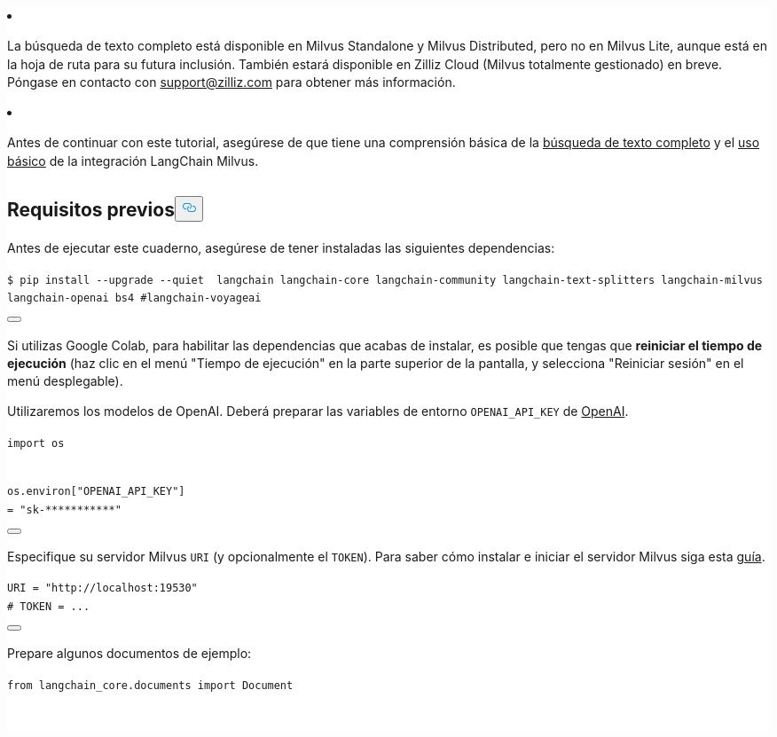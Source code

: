 <li><p>La búsqueda de texto completo está disponible en Milvus Standalone y Milvus Distributed, pero no en Milvus Lite, aunque está en la hoja de ruta para su futura inclusión. También estará disponible en Zilliz Cloud (Milvus totalmente gestionado) en breve. Póngase en contacto con <a href="mailto:support@zilliz.com">support@zilliz.com</a> para obtener más información.</p></li>
<li><p>Antes de continuar con este tutorial, asegúrese de que tiene una comprensión básica de la <a href="https://milvus.io/docs/full-text-search.md#Full-Text-Search">búsqueda de texto completo</a> y el <a href="https://milvus.io/docs/basic_usage_langchain.md">uso básico</a> de la integración LangChain Milvus.</p></li>
</ul>
</div>
<h2 id="Prerequisites" class="common-anchor-header">Requisitos previos<button data-href="#Prerequisites" class="anchor-icon" translate="no">
      <svg translate="no"
        aria-hidden="true"
        focusable="false"
        height="20"
        version="1.1"
        viewBox="0 0 16 16"
        width="16"
      >
        <path
          fill="#0092E4"
          fill-rule="evenodd"
          d="M4 9h1v1H4c-1.5 0-3-1.69-3-3.5S2.55 3 4 3h4c1.45 0 3 1.69 3 3.5 0 1.41-.91 2.72-2 3.25V8.59c.58-.45 1-1.27 1-2.09C10 5.22 8.98 4 8 4H4c-.98 0-2 1.22-2 2.5S3 9 4 9zm9-3h-1v1h1c1 0 2 1.22 2 2.5S13.98 12 13 12H9c-.98 0-2-1.22-2-2.5 0-.83.42-1.64 1-2.09V6.25c-1.09.53-2 1.84-2 3.25C6 11.31 7.55 13 9 13h4c1.45 0 3-1.69 3-3.5S14.5 6 13 6z"
        ></path>
      </svg>
    </button></h2><p>Antes de ejecutar este cuaderno, asegúrese de tener instaladas las siguientes dependencias:</p>
<pre><code translate="no" class="language-shell">$ pip install --upgrade --quiet  langchain langchain-core langchain-community langchain-text-splitters langchain-milvus langchain-openai bs4 <span class="hljs-comment">#langchain-voyageai</span>
<button class="copy-code-btn"></button></code></pre>
<div class="alert note">
<p>Si utilizas Google Colab, para habilitar las dependencias que acabas de instalar, es posible que tengas que <strong>reiniciar el tiempo de ejecución</strong> (haz clic en el menú "Tiempo de ejecución" en la parte superior de la pantalla, y selecciona "Reiniciar sesión" en el menú desplegable).</p>
</div>
<p>Utilizaremos los modelos de OpenAI. Deberá preparar las variables de entorno <code translate="no">OPENAI_API_KEY</code> de <a href="https://platform.openai.com/docs/quickstart">OpenAI</a>.</p>
<pre><code translate="no" class="language-python"><span class="hljs-keyword">import</span> os

os.<span class="hljs-property">environ</span>[<span class="hljs-string">&quot;OPENAI_API_KEY&quot;</span>] = <span class="hljs-string">&quot;sk-***********&quot;</span>
<button class="copy-code-btn"></button></code></pre>
<p>Especifique su servidor Milvus <code translate="no">URI</code> (y opcionalmente el <code translate="no">TOKEN</code>). Para saber cómo instalar e iniciar el servidor Milvus siga esta <a href="https://milvus.io/docs/install_standalone-docker-compose.md">guía</a>.</p>
<pre><code translate="no" class="language-python">URI = <span class="hljs-string">&quot;http://localhost:19530&quot;</span>
<span class="hljs-comment"># TOKEN = ...</span>
<button class="copy-code-btn"></button></code></pre>
<p>Prepare algunos documentos de ejemplo:</p>
<pre><code translate="no" class="language-python"><span class="hljs-keyword">from</span> langchain_core.<span class="hljs-property">documents</span> <span class="hljs-keyword">import</span> <span class="hljs-title class_">Document</span>
